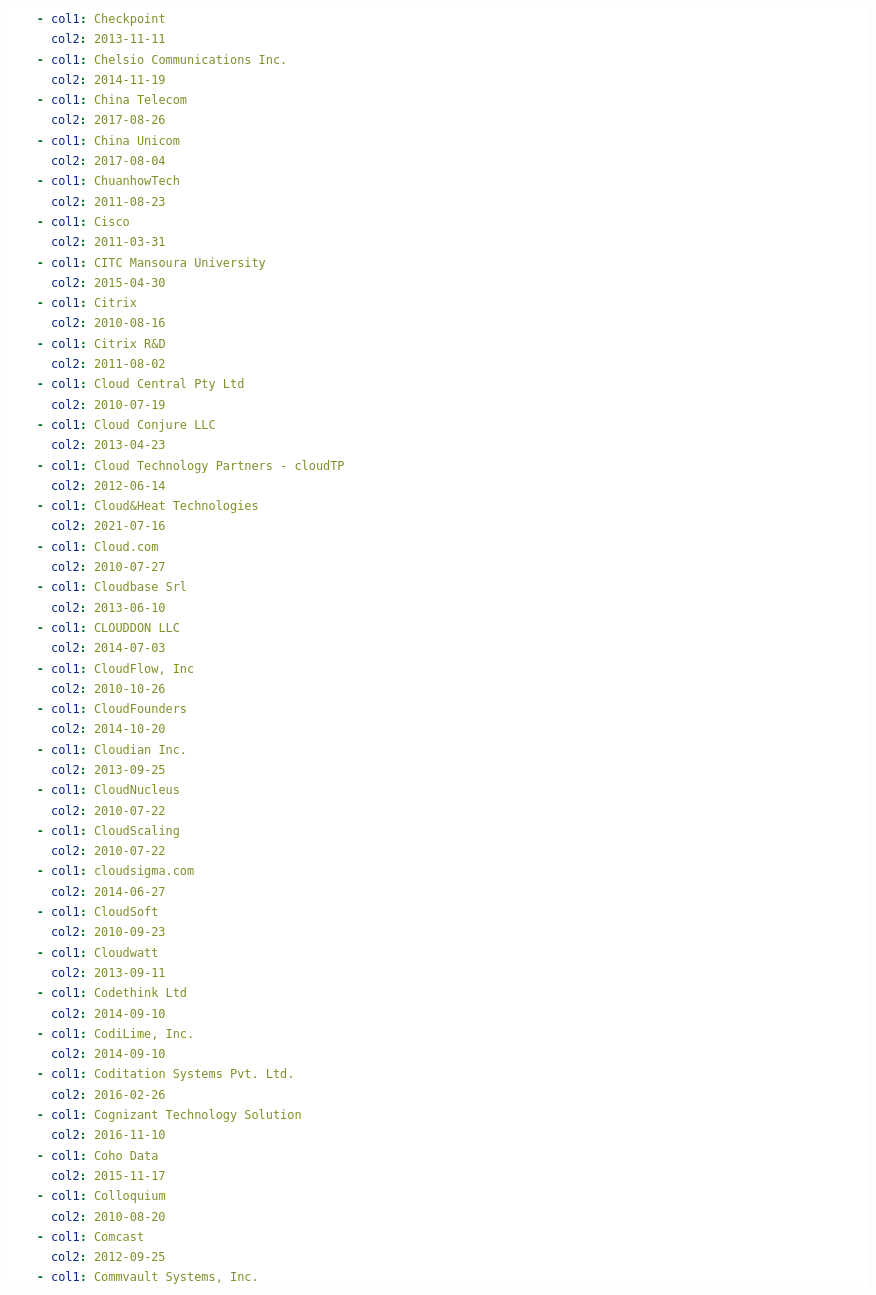 ```yaml
    - col1: Checkpoint
      col2: 2013-11-11
    - col1: Chelsio Communications Inc.
      col2: 2014-11-19
    - col1: China Telecom
      col2: 2017-08-26
    - col1: China Unicom
      col2: 2017-08-04
    - col1: ChuanhowTech
      col2: 2011-08-23
    - col1: Cisco
      col2: 2011-03-31
    - col1: CITC Mansoura University
      col2: 2015-04-30
    - col1: Citrix
      col2: 2010-08-16
    - col1: Citrix R&D
      col2: 2011-08-02
    - col1: Cloud Central Pty Ltd
      col2: 2010-07-19
    - col1: Cloud Conjure LLC
      col2: 2013-04-23
    - col1: Cloud Technology Partners - cloudTP
      col2: 2012-06-14
    - col1: Cloud&Heat Technologies
      col2: 2021-07-16
    - col1: Cloud.com
      col2: 2010-07-27
    - col1: Cloudbase Srl
      col2: 2013-06-10
    - col1: CLOUDDON LLC
      col2: 2014-07-03
    - col1: CloudFlow, Inc
      col2: 2010-10-26
    - col1: CloudFounders
      col2: 2014-10-20
    - col1: Cloudian Inc.
      col2: 2013-09-25
    - col1: CloudNucleus
      col2: 2010-07-22
    - col1: CloudScaling
      col2: 2010-07-22
    - col1: cloudsigma.com
      col2: 2014-06-27
    - col1: CloudSoft
      col2: 2010-09-23
    - col1: Cloudwatt
      col2: 2013-09-11
    - col1: Codethink Ltd
      col2: 2014-09-10
    - col1: CodiLime, Inc.
      col2: 2014-09-10
    - col1: Coditation Systems Pvt. Ltd.
      col2: 2016-02-26
    - col1: Cognizant Technology Solution
      col2: 2016-11-10
    - col1: Coho Data
      col2: 2015-11-17
    - col1: Colloquium
      col2: 2010-08-20
    - col1: Comcast
      col2: 2012-09-25
    - col1: Commvault Systems, Inc.
```